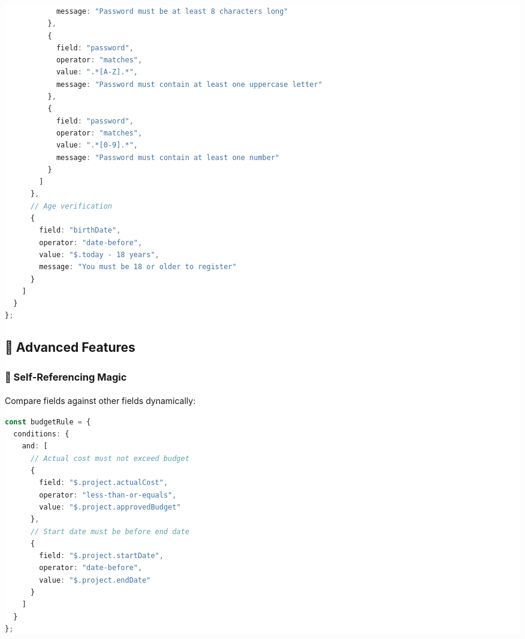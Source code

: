 ```typescript
            message: "Password must be at least 8 characters long"
          },
          {
            field: "password",
            operator: "matches",
            value: ".*[A-Z].*",
            message: "Password must contain at least one uppercase letter"
          },
          {
            field: "password",
            operator: "matches",
            value: ".*[0-9].*",
            message: "Password must contain at least one number"
          }
        ]
      },
      // Age verification
      {
        field: "birthDate",
        operator: "date-before",
        value: "$.today - 18 years",
        message: "You must be 18 or older to register"
      }
    ]
  }
};
```

## 🔧 Advanced Features

### 🔗 Self-Referencing Magic
Compare fields against other fields dynamically:

```typescript
const budgetRule = {
  conditions: {
    and: [
      // Actual cost must not exceed budget
      {
        field: "$.project.actualCost",
        operator: "less-than-or-equals",
        value: "$.project.approvedBudget"
      },
      // Start date must be before end date
      {
        field: "$.project.startDate",
        operator: "date-before",
        value: "$.project.endDate"
      }
    ]
  }
};
```
